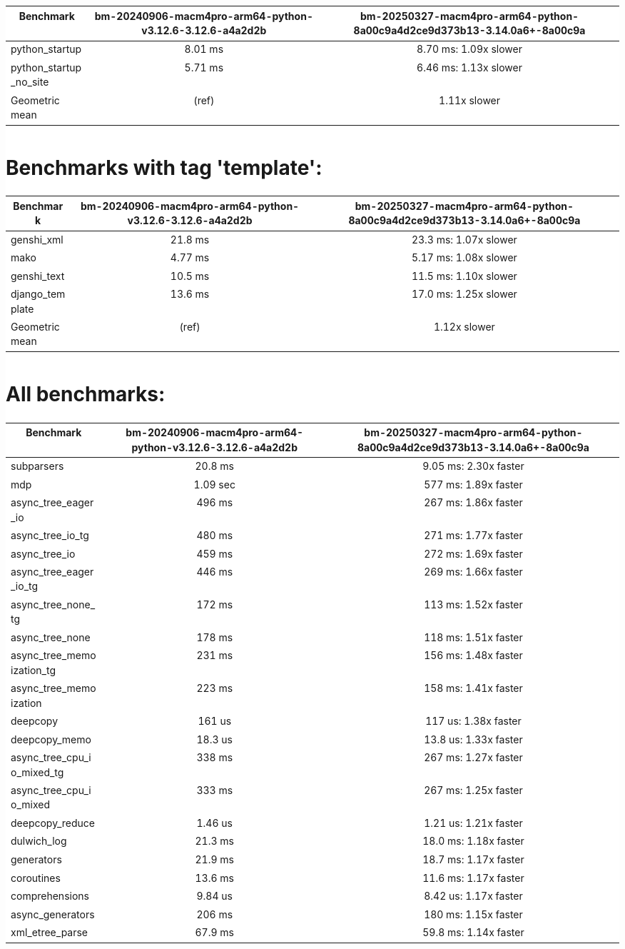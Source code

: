 | Benchmark              | bm-20240906-macm4pro-arm64-python-v3.12.6-3.12.6-a4a2d2b | bm-20250327-macm4pro-arm64-python-8a00c9a4d2ce9d373b13-3.14.0a6+-8a00c9a |
|------------------------|:--------------------------------------------------------:|:------------------------------------------------------------------------:|
| python_startup         | 8.01 ms                                                  | 8.70 ms: 1.09x slower                                                    |
| python_startup_no_site | 5.71 ms                                                  | 6.46 ms: 1.13x slower                                                    |
| Geometric mean         | (ref)                                                    | 1.11x slower                                                             |

Benchmarks with tag 'template':
===============================

| Benchmark       | bm-20240906-macm4pro-arm64-python-v3.12.6-3.12.6-a4a2d2b | bm-20250327-macm4pro-arm64-python-8a00c9a4d2ce9d373b13-3.14.0a6+-8a00c9a |
|-----------------|:--------------------------------------------------------:|:------------------------------------------------------------------------:|
| genshi_xml      | 21.8 ms                                                  | 23.3 ms: 1.07x slower                                                    |
| mako            | 4.77 ms                                                  | 5.17 ms: 1.08x slower                                                    |
| genshi_text     | 10.5 ms                                                  | 11.5 ms: 1.10x slower                                                    |
| django_template | 13.6 ms                                                  | 17.0 ms: 1.25x slower                                                    |
| Geometric mean  | (ref)                                                    | 1.12x slower                                                             |

All benchmarks:
===============

| Benchmark                        | bm-20240906-macm4pro-arm64-python-v3.12.6-3.12.6-a4a2d2b | bm-20250327-macm4pro-arm64-python-8a00c9a4d2ce9d373b13-3.14.0a6+-8a00c9a |
|----------------------------------|:--------------------------------------------------------:|:------------------------------------------------------------------------:|
| subparsers                       | 20.8 ms                                                  | 9.05 ms: 2.30x faster                                                    |
| mdp                              | 1.09 sec                                                 | 577 ms: 1.89x faster                                                     |
| async_tree_eager_io              | 496 ms                                                   | 267 ms: 1.86x faster                                                     |
| async_tree_io_tg                 | 480 ms                                                   | 271 ms: 1.77x faster                                                     |
| async_tree_io                    | 459 ms                                                   | 272 ms: 1.69x faster                                                     |
| async_tree_eager_io_tg           | 446 ms                                                   | 269 ms: 1.66x faster                                                     |
| async_tree_none_tg               | 172 ms                                                   | 113 ms: 1.52x faster                                                     |
| async_tree_none                  | 178 ms                                                   | 118 ms: 1.51x faster                                                     |
| async_tree_memoization_tg        | 231 ms                                                   | 156 ms: 1.48x faster                                                     |
| async_tree_memoization           | 223 ms                                                   | 158 ms: 1.41x faster                                                     |
| deepcopy                         | 161 us                                                   | 117 us: 1.38x faster                                                     |
| deepcopy_memo                    | 18.3 us                                                  | 13.8 us: 1.33x faster                                                    |
| async_tree_cpu_io_mixed_tg       | 338 ms                                                   | 267 ms: 1.27x faster                                                     |
| async_tree_cpu_io_mixed          | 333 ms                                                   | 267 ms: 1.25x faster                                                     |
| deepcopy_reduce                  | 1.46 us                                                  | 1.21 us: 1.21x faster                                                    |
| dulwich_log                      | 21.3 ms                                                  | 18.0 ms: 1.18x faster                                                    |
| generators                       | 21.9 ms                                                  | 18.7 ms: 1.17x faster                                                    |
| coroutines                       | 13.6 ms                                                  | 11.6 ms: 1.17x faster                                                    |
| comprehensions                   | 9.84 us                                                  | 8.42 us: 1.17x faster                                                    |
| async_generators                 | 206 ms                                                   | 180 ms: 1.15x faster                                                     |
| xml_etree_parse                  | 67.9 ms                                                  | 59.8 ms: 1.14x faster                                                    |